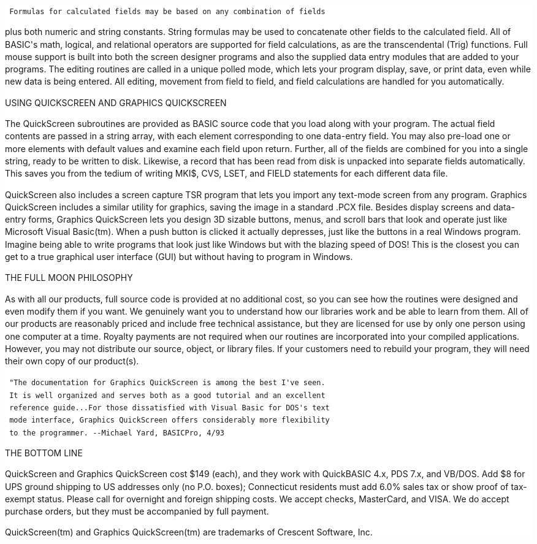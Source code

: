      Formulas for calculated fields may be based on any combination of fields 
plus both numeric and string constants. String formulas may be used to 
concatenate other fields to the calculated field. All of BASIC's math, 
logical, and relational operators are supported for field calculations, as are 
the transcendental (Trig) functions. Full mouse support is built into both the 
screen designer programs and also the supplied data entry modules that are 
added to your programs. The editing routines are called in a unique polled 
mode, which lets your program display,  save, or print data, even while new 
data is being entered. All editing, movement from field to field, and field 
calculations are handled for you automatically.

USING QUICKSCREEN AND GRAPHICS QUICKSCREEN

The QuickScreen subroutines are provided as BASIC source code that you load 
along with your program. The actual field contents are passed in a string 
array, with each element corresponding to one data-entry field. You may also 
pre-load one or more elements with default values and examine each field upon 
return. Further, all of the fields are combined for you into a single string, 
ready to be written to disk. Likewise, a record that has been read from disk 
is unpacked into separate fields automatically. This saves you from the tedium 
of writing MKI$, CVS, LSET, and FIELD statements for each different data file.

QuickScreen also includes a screen capture TSR program that lets you import 
any text-mode screen from any program. Graphics QuickScreen includes a similar 
utility for graphics, saving the image in a standard .PCX file. Besides 
display screens and data-entry forms, Graphics QuickScreen lets you design 3D 
sizable buttons, menus, and scroll bars that look and operate just like 
Microsoft Visual Basic(tm). When a push button is clicked it actually 
depresses, just like the buttons in a real Windows program. Imagine being able 
to write programs that look just like Windows but with the blazing speed of 
DOS! This is the closest you can get to a true graphical user interface (GUI) 
but without having to program in Windows.

THE FULL MOON PHILOSOPHY

As with all our products, full source code is provided at no additional cost, 
so you can see how the routines were designed and even modify them if you 
want. We genuinely want you to understand how our libraries work and be able 
to learn from them. All of our products are reasonably priced and include free 
technical assistance, but they are licensed for use by only one person using 
one computer at a time. Royalty payments are not required when our routines 
are incorporated into your compiled applications. However, you may not 
distribute our source, object, or library files. If your customers need to 
rebuild your program, they will need their own copy of our product(s).

     "The documentation for Graphics QuickScreen is among the best I've seen.
     It is well organized and serves both as a good tutorial and an excellent
     reference guide...For those dissatisfied with Visual Basic for DOS's text
     mode interface, Graphics QuickScreen offers considerably more flexibility
     to the programmer. --Michael Yard, BASICPro, 4/93

THE BOTTOM LINE

QuickScreen and Graphics QuickScreen cost $149 (each), and they work with 
QuickBASIC 4.x, PDS 7.x, and VB/DOS. Add $8 for UPS ground shipping to US 
addresses only (no P.O. boxes); Connecticut residents must add 6.0% sales tax 
or show proof of tax-exempt status. Please call for overnight and foreign 
shipping costs. We accept checks, MasterCard, and VISA. We do accept purchase 
orders, but they must be accompanied by full payment.

QuickScreen(tm) and Graphics QuickScreen(tm) are trademarks of Crescent 
Software, Inc.
